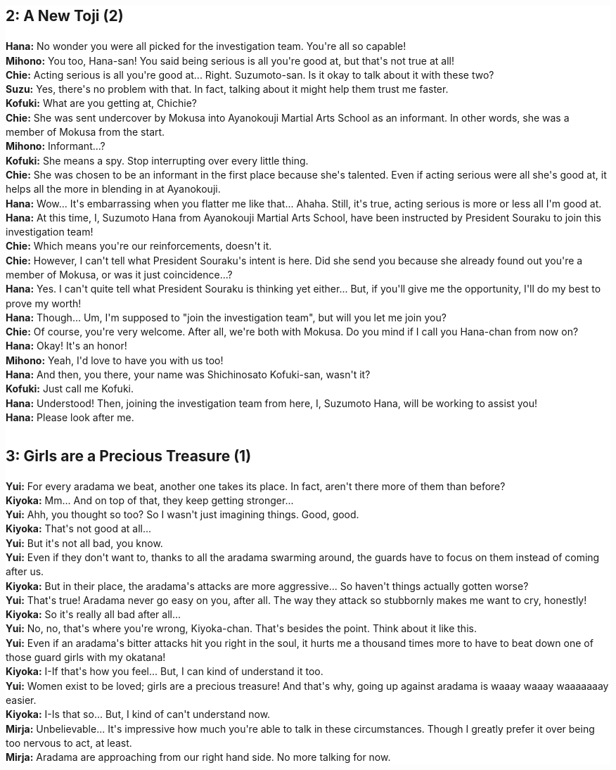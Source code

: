 ## 2: A New Toji (2\)
**Hana:** No wonder you were all picked for the investigation team\. You're all so capable\!  
**Mihono:** You too, Hana-san\! You said being serious is all you're good at, but that's not true at all\!  
**Chie:** Acting serious is all you're good at\.\.\. Right\. Suzumoto-san\. Is it okay to talk about it with these two\?  
**Suzu:** Yes, there's no problem with that\. In fact, talking about it might help them trust me faster\.  
**Kofuki:** What are you getting at, Chichie\?  
**Chie:** She was sent undercover by Mokusa into Ayanokouji Martial Arts School as an informant\. In other words, she was a member of Mokusa from the start\.  
**Mihono:** Informant\.\.\.\?  
**Kofuki:** She means a spy\. Stop interrupting over every little thing\.  
**Chie:** She was chosen to be an informant in the first place because she's talented\. Even if acting serious were all she's good at, it helps all the more in blending in at Ayanokouji\.  
**Hana:** Wow\.\.\. It's embarrassing when you flatter me like that\.\.\. Ahaha\. Still, it's true, acting serious is more or less all I'm good at\.  
**Hana:** At this time, I, Suzumoto Hana from Ayanokouji Martial Arts School, have been instructed by President Souraku to join this investigation team\!  
**Chie:** Which means you're our reinforcements, doesn't it\.  
**Chie:** However, I can't tell what President Souraku's intent is here\. Did she send you because she already found out you're a member of Mokusa, or was it just coincidence\.\.\.\?  
**Hana:** Yes\. I can't quite tell what President Souraku is thinking yet either\.\.\. But, if you'll give me the opportunity, I'll do my best to prove my worth\!  
**Hana:** Though\.\.\. Um, I'm supposed to \"join the investigation team\", but will you let me join you\?  
**Chie:** Of course, you're very welcome\. After all, we're both with Mokusa\. Do you mind if I call you Hana-chan from now on\?  
**Hana:** Okay\! It's an honor\!  
**Mihono:** Yeah, I'd love to have you with us too\!  
**Hana:** And then, you there, your name was Shichinosato Kofuki-san, wasn't it\?  
**Kofuki:** Just call me Kofuki\.  
**Hana:** Understood\! Then, joining the investigation team from here, I, Suzumoto Hana, will be working to assist you\!  
**Hana:** Please look after me\.  

## 3: Girls are a Precious Treasure (1\)
**Yui:** For every aradama we beat, another one takes its place\. In fact, aren't there more of them than before\?  
**Kiyoka:** Mm\.\.\. And on top of that, they keep getting stronger\.\.\.  
**Yui:** Ahh, you thought so too\? So I wasn't just imagining things\. Good, good\.  
**Kiyoka:** That's not good at all\.\.\.  
**Yui:** But it's not all bad, you know\.  
**Yui:** Even if they don't want to, thanks to all the aradama swarming around, the guards have to focus on them instead of coming after us\.  
**Kiyoka:** But in their place, the aradama's attacks are more aggressive\.\.\. So haven't things actually gotten worse\?  
**Yui:** That's true\! Aradama never go easy on you, after all\. The way they attack so stubbornly makes me want to cry, honestly\!  
**Kiyoka:** So it's really all bad after all\.\.\.  
**Yui:** No, no, that's where you're wrong, Kiyoka-chan\. That's besides the point\. Think about it like this\.  
**Yui:** Even if an aradama's bitter attacks hit you right in the soul, it hurts me a thousand times more to have to beat down one of those guard girls with my okatana\!  
**Kiyoka:** I-If that's how you feel\.\.\. But, I can kind of understand it too\.  
**Yui:** Women exist to be loved; girls are a precious treasure\! And that's why, going up against aradama is waaay waaay waaaaaaay easier\.  
**Kiyoka:** I-Is that so\.\.\. But, I kind of can't understand now\.  
**Mirja:** Unbelievable\.\.\. It's impressive how much you're able to talk in these circumstances\. Though I greatly prefer it over being too nervous to act, at least\.  
**Mirja:** Aradama are approaching from our right hand side\. No more talking for now\.  
